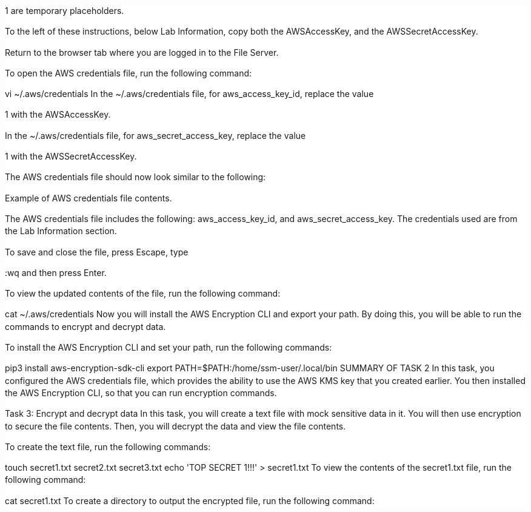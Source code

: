 1
 are temporary placeholders.

To the left of these instructions, below Lab Information, copy both the AWSAccessKey, and the AWSSecretAccessKey.

Return to the browser tab where you are logged in to the File Server.

To open the AWS credentials file, run the following command:


vi ~/.aws/credentials
In the ~/.aws/credentials file, for aws_access_key_id, replace the value 

1
 with the AWSAccessKey.

In the ~/.aws/credentials file, for aws_secret_access_key, replace the value 

1
 with the AWSSecretAccessKey.

The AWS credentials file should now look similar to the following:

Example of AWS credentials file contents.

The AWS credentials file includes the following: aws_access_key_id, and aws_secret_access_key. The credentials used are from the Lab Information section.

To save and close the file, press Escape, type 

:wq
 and then press Enter.

To view the updated contents of the file, run the following command:


cat ~/.aws/credentials
Now you will install the AWS Encryption CLI and export your path. By doing this, you will be able to run the commands to encrypt and decrypt data.

To install the AWS Encryption CLI and set your path, run the following commands:

pip3 install aws-encryption-sdk-cli
export PATH=$PATH:/home/ssm-user/.local/bin
SUMMARY OF TASK 2
In this task, you configured the AWS credentials file, which provides the ability to use the AWS KMS key that you created earlier. You then installed the AWS Encryption CLI, so that you can run encryption commands.

Task 3: Encrypt and decrypt data
In this task, you will create a text file with mock sensitive data in it. You will then use encryption to secure the file contents. Then, you will decrypt the data and view the file contents.

To create the text file, run the following commands:

touch secret1.txt secret2.txt secret3.txt
echo 'TOP SECRET 1!!!' >  secret1.txt
To view the contents of the secret1.txt file, run the following command:

cat secret1.txt
To create a directory to output the encrypted file, run the following command:
